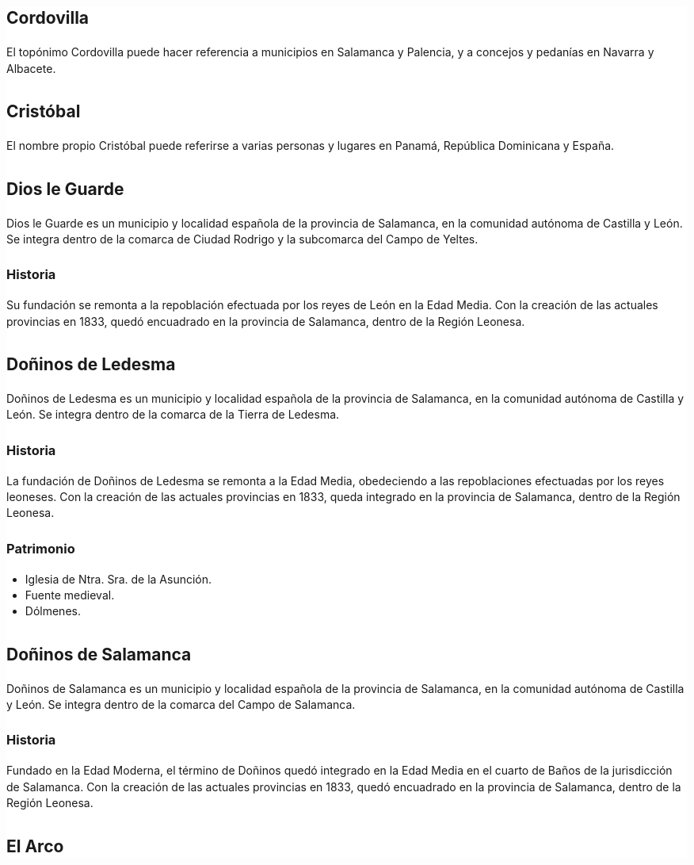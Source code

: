 ## Cordovilla

El topónimo Cordovilla puede hacer referencia a municipios en Salamanca y Palencia, y a concejos y pedanías en Navarra y Albacete.

## Cristóbal

El nombre propio Cristóbal puede referirse a varias personas y lugares en Panamá, República Dominicana y España.

## Dios le Guarde

Dios le Guarde es un municipio y localidad española de la provincia de Salamanca, en la comunidad autónoma de Castilla y León. Se integra dentro de la comarca de Ciudad Rodrigo y la subcomarca del Campo de Yeltes.

### Historia

Su fundación se remonta a la repoblación efectuada por los reyes de León en la Edad Media. Con la creación de las actuales provincias en 1833, quedó encuadrado en la provincia de Salamanca, dentro de la Región Leonesa.

## Doñinos de Ledesma

Doñinos de Ledesma es un municipio y localidad española de la provincia de Salamanca, en la comunidad autónoma de Castilla y León. Se integra dentro de la comarca de la Tierra de Ledesma.

### Historia

La fundación de Doñinos de Ledesma se remonta a la Edad Media, obedeciendo a las repoblaciones efectuadas por los reyes leoneses. Con la creación de las actuales provincias en 1833, queda integrado en la provincia de Salamanca, dentro de la Región Leonesa.

### Patrimonio

*   Iglesia de Ntra. Sra. de la Asunción.
*   Fuente medieval.
*   Dólmenes.

## Doñinos de Salamanca

Doñinos de Salamanca es un municipio y localidad española de la provincia de Salamanca, en la comunidad autónoma de Castilla y León. Se integra dentro de la comarca del Campo de Salamanca.

### Historia

Fundado en la Edad Moderna, el término de Doñinos quedó integrado en la Edad Media en el cuarto de Baños de la jurisdicción de Salamanca. Con la creación de las actuales provincias en 1833, quedó encuadrado en la provincia de Salamanca, dentro de la Región Leonesa.

## El Arco
